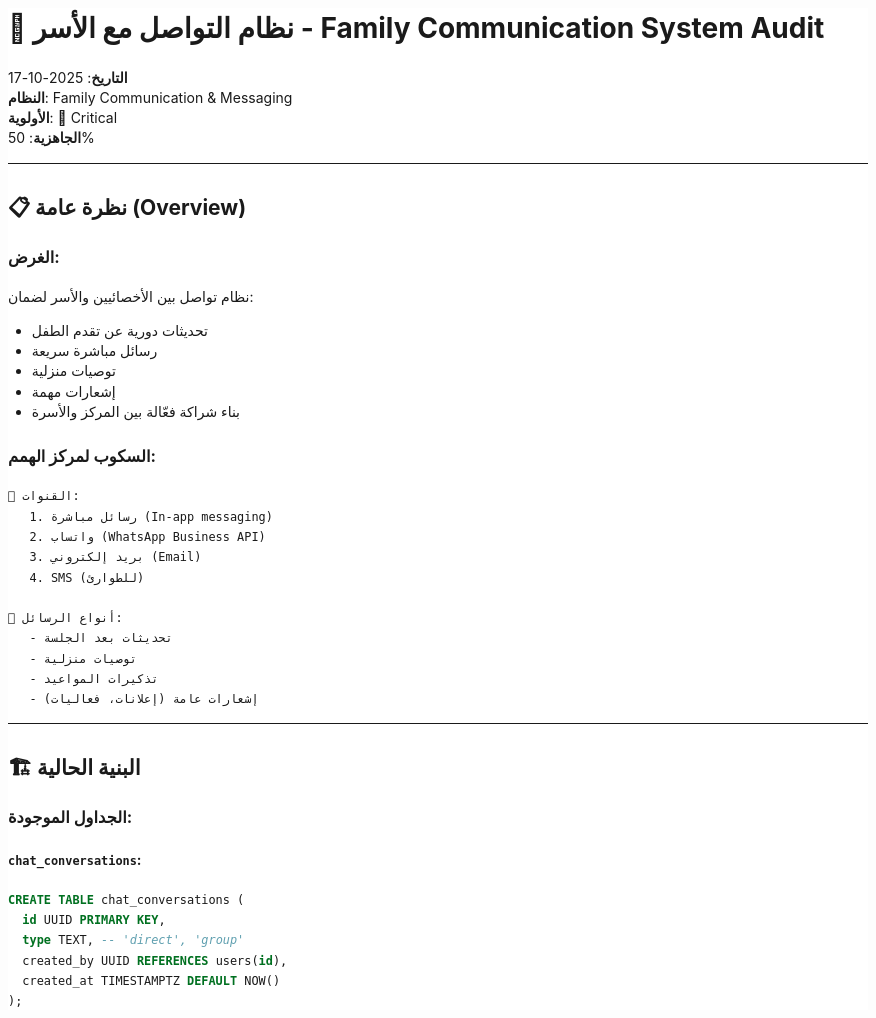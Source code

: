 # 💬 نظام التواصل مع الأسر - Family Communication System Audit

**التاريخ**: 2025-10-17  
**النظام**: Family Communication & Messaging  
**الأولوية**: 🔴 Critical  
**الجاهزية**: 50%

---

## 📋 نظرة عامة (Overview)

### الغرض:
نظام تواصل بين الأخصائيين والأسر لضمان:
- تحديثات دورية عن تقدم الطفل
- رسائل مباشرة سريعة
- توصيات منزلية
- إشعارات مهمة
- بناء شراكة فعّالة بين المركز والأسرة

### السكوب لمركز الهمم:
```
👥 القنوات:
   1. رسائل مباشرة (In-app messaging)
   2. واتساب (WhatsApp Business API)
   3. بريد إلكتروني (Email)
   4. SMS (للطوارئ)

📱 أنواع الرسائل:
   - تحديثات بعد الجلسة
   - توصيات منزلية
   - تذكيرات المواعيد
   - إشعارات عامة (إعلانات، فعاليات)
```

---

## 🏗️ البنية الحالية

### الجداول الموجودة:

#### `chat_conversations`:
```sql
CREATE TABLE chat_conversations (
  id UUID PRIMARY KEY,
  type TEXT, -- 'direct', 'group'
  created_by UUID REFERENCES users(id),
  created_at TIMESTAMPTZ DEFAULT NOW()
);
```
